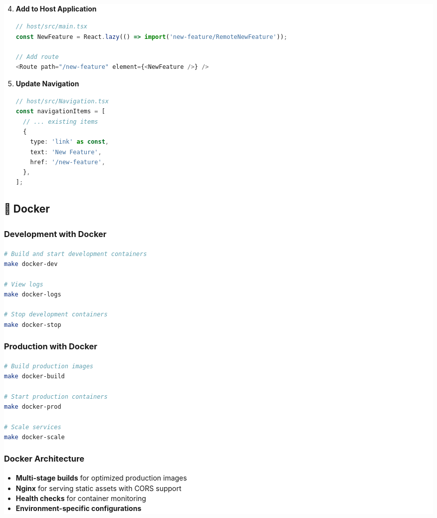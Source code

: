 4. **Add to Host Application**
   ```typescript
   // host/src/main.tsx
   const NewFeature = React.lazy(() => import('new-feature/RemoteNewFeature'));
   
   // Add route
   <Route path="/new-feature" element={<NewFeature />} />
   ```

5. **Update Navigation**
   ```typescript
   // host/src/Navigation.tsx
   const navigationItems = [
     // ... existing items
     {
       type: 'link' as const,
       text: 'New Feature',
       href: '/new-feature',
     },
   ];
   ```

## 🐳 Docker

### **Development with Docker**

```bash
# Build and start development containers
make docker-dev

# View logs
make docker-logs

# Stop development containers
make docker-stop
```

### **Production with Docker**

```bash
# Build production images
make docker-build

# Start production containers
make docker-prod

# Scale services
make docker-scale
```

### **Docker Architecture**

- **Multi-stage builds** for optimized production images
- **Nginx** for serving static assets with CORS support
- **Health checks** for container monitoring
- **Environment-specific configurations**
